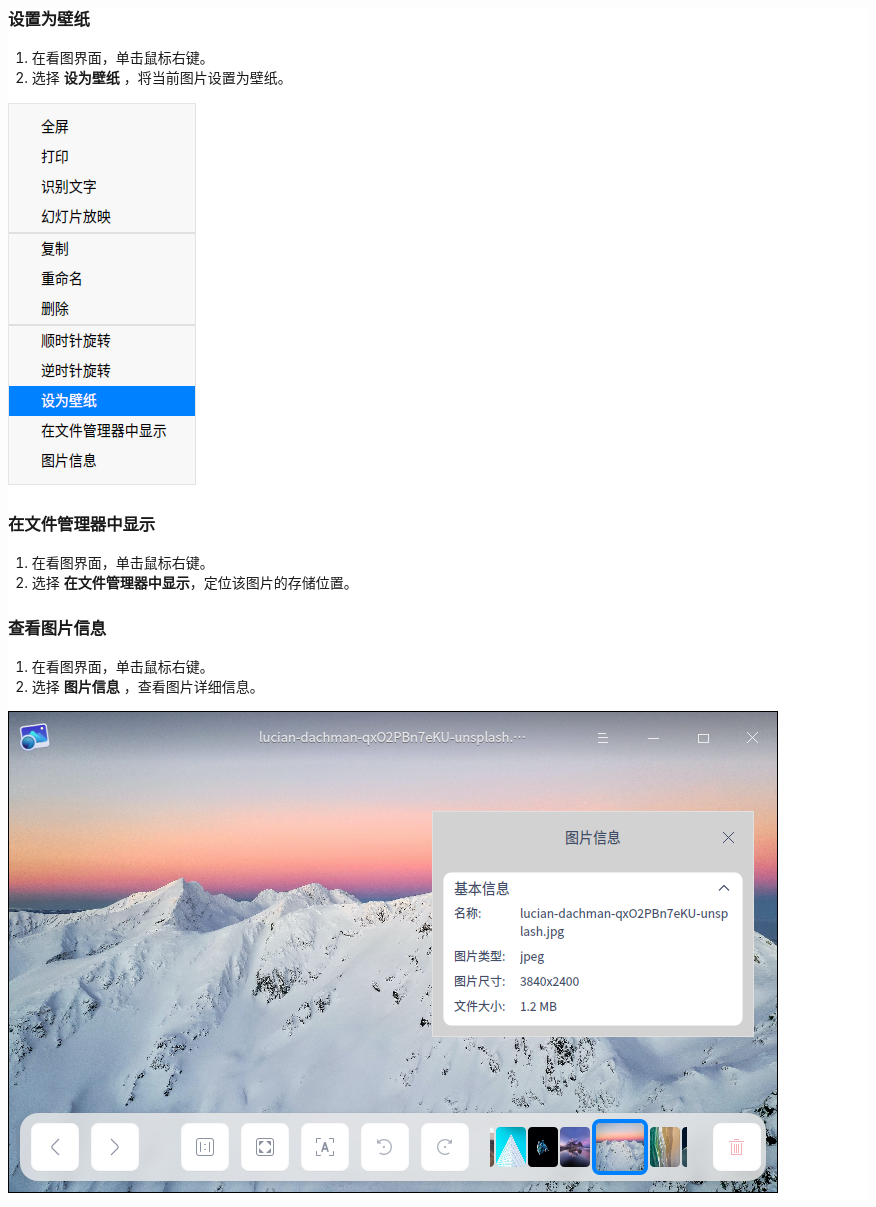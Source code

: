 
### 设置为壁纸

1. 在看图界面，单击鼠标右键。
2. 选择 **设为壁纸** ，将当前图片设置为壁纸。

![0|wallpaper](fig/d_wallpaper.png)

### 在文件管理器中显示
1. 在看图界面，单击鼠标右键。
2. 选择 **在文件管理器中显示**，定位该图片的存储位置。

### 查看图片信息

1. 在看图界面，单击鼠标右键。
2. 选择 **图片信息** ，查看图片详细信息。

![info](fig/d_info.png)
